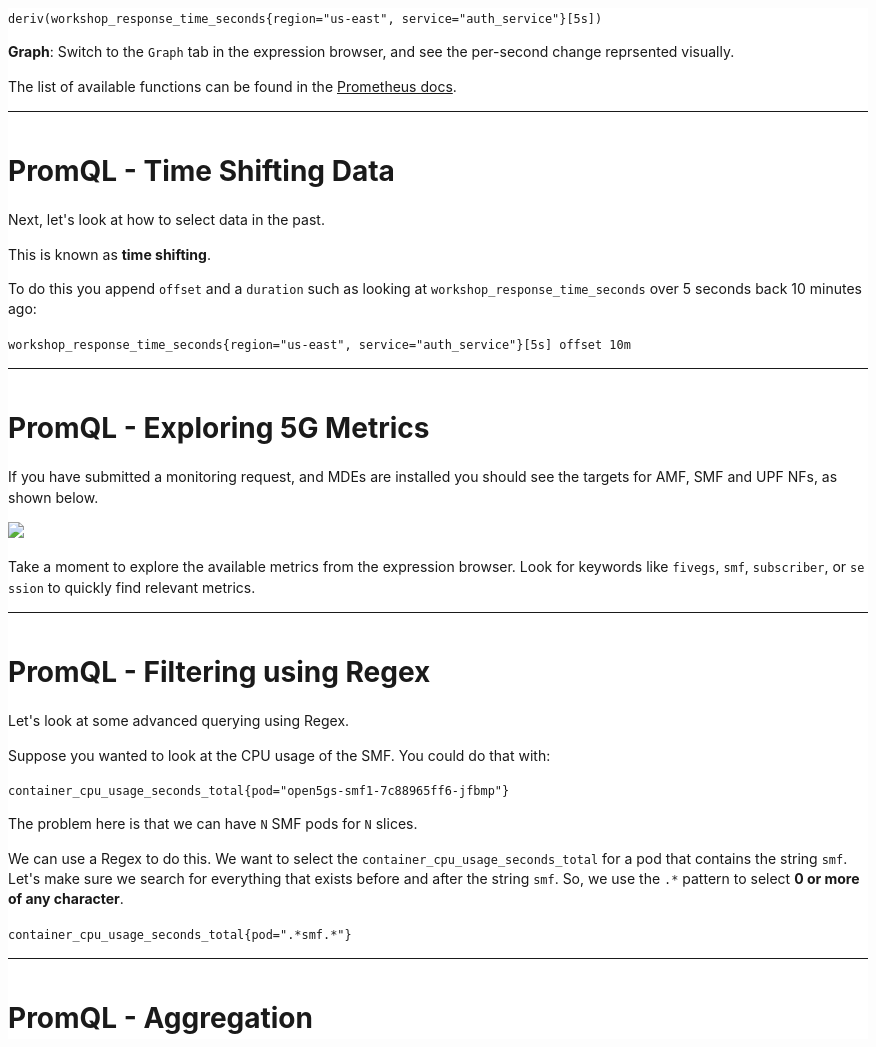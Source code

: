 ```
deriv(workshop_response_time_seconds{region="us-east", service="auth_service"}[5s])
```

**Graph**: Switch to the `Graph` tab in the expression browser, and see the per-second change reprsented visually.



The list of available functions can be found in the [Prometheus docs](https://prometheus.io/docs/prometheus/latest/querying/functions/).

---
# PromQL - Time Shifting Data
Next, let's look at how to select data in the past. 

This is known as **time shifting**.

To do this you append `offset` and a `duration` such as looking at `workshop_response_time_seconds` over 5 seconds back 10 minutes ago:


```
workshop_response_time_seconds{region="us-east", service="auth_service"}[5s] offset 10m
```
---

# PromQL - Exploring 5G Metrics

If you have submitted a monitoring request, and MDEs are installed you should see the targets for AMF, SMF and UPF NFs, as shown below.

![](../images/5g-targets.png)

Take a moment to explore the available metrics from the expression browser. Look for keywords like `fivegs`, `smf`, `subscriber`, or `session` to quickly find relevant metrics.

---
# PromQL - Filtering using Regex
Let's look at some advanced querying using Regex.

Suppose you wanted to look at the CPU usage of the SMF. You could do that with:

```
container_cpu_usage_seconds_total{pod="open5gs-smf1-7c88965ff6-jfbmp"}
```
The problem here is that we can have `N` SMF pods for `N` slices.

We can use a Regex to do this. We want to select the `container_cpu_usage_seconds_total` for a pod that contains the string `smf`. Let's make sure we search for everything that exists before and after the string `smf`.
So, we use the `.*` pattern to select **0 or more of any character**.

```
container_cpu_usage_seconds_total{pod=".*smf.*"}
```
---
# PromQL - Aggregation
